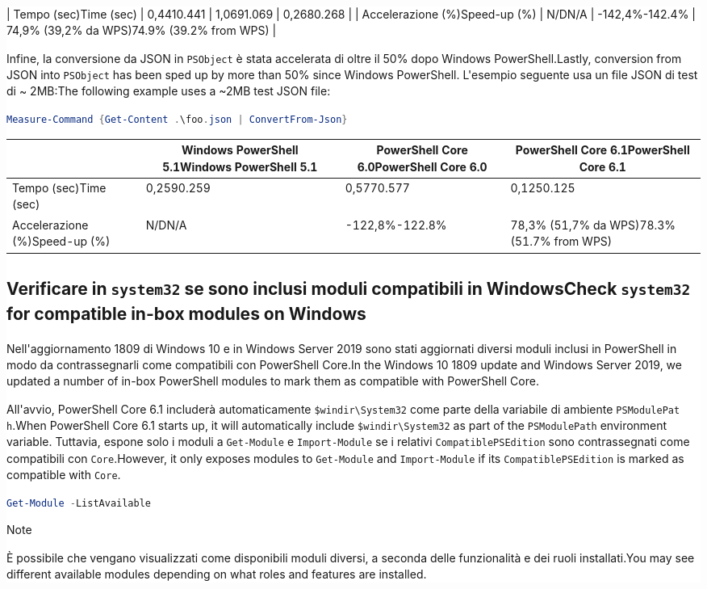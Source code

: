 | <span data-ttu-id="94d3f-152">Tempo (sec)</span><span class="sxs-lookup"><span data-stu-id="94d3f-152">Time (sec)</span></span>   | <span data-ttu-id="94d3f-153">0,441</span><span class="sxs-lookup"><span data-stu-id="94d3f-153">0.441</span></span>                  | <span data-ttu-id="94d3f-154">1,069</span><span class="sxs-lookup"><span data-stu-id="94d3f-154">1.069</span></span>               | <span data-ttu-id="94d3f-155">0,268</span><span class="sxs-lookup"><span data-stu-id="94d3f-155">0.268</span></span>                  |
| <span data-ttu-id="94d3f-156">Accelerazione (%)</span><span class="sxs-lookup"><span data-stu-id="94d3f-156">Speed-up (%)</span></span> | <span data-ttu-id="94d3f-157">N/D</span><span class="sxs-lookup"><span data-stu-id="94d3f-157">N/A</span></span>                    | <span data-ttu-id="94d3f-158">-142,4%</span><span class="sxs-lookup"><span data-stu-id="94d3f-158">-142.4%</span></span>             | <span data-ttu-id="94d3f-159">74,9% (39,2% da WPS)</span><span class="sxs-lookup"><span data-stu-id="94d3f-159">74.9% (39.2% from WPS)</span></span> |

<span data-ttu-id="94d3f-160">Infine, la conversione da JSON in `PSObject` è stata accelerata di oltre il 50% dopo Windows PowerShell.</span><span class="sxs-lookup"><span data-stu-id="94d3f-160">Lastly, conversion from JSON into `PSObject` has been sped up by more than 50% since Windows PowerShell.</span></span>
<span data-ttu-id="94d3f-161">L'esempio seguente usa un file JSON di test di ~ 2MB:</span><span class="sxs-lookup"><span data-stu-id="94d3f-161">The following example uses a ~2MB test JSON file:</span></span>

```powershell
Measure-Command {Get-Content .\foo.json | ConvertFrom-Json}
```

|              | <span data-ttu-id="94d3f-162">Windows PowerShell 5.1</span><span class="sxs-lookup"><span data-stu-id="94d3f-162">Windows PowerShell 5.1</span></span> | <span data-ttu-id="94d3f-163">PowerShell Core 6.0</span><span class="sxs-lookup"><span data-stu-id="94d3f-163">PowerShell Core 6.0</span></span> | <span data-ttu-id="94d3f-164">PowerShell Core 6.1</span><span class="sxs-lookup"><span data-stu-id="94d3f-164">PowerShell Core 6.1</span></span>    |
|--------------|------------------------|---------------------|------------------------|
| <span data-ttu-id="94d3f-165">Tempo (sec)</span><span class="sxs-lookup"><span data-stu-id="94d3f-165">Time (sec)</span></span>   | <span data-ttu-id="94d3f-166">0,259</span><span class="sxs-lookup"><span data-stu-id="94d3f-166">0.259</span></span>                  | <span data-ttu-id="94d3f-167">0,577</span><span class="sxs-lookup"><span data-stu-id="94d3f-167">0.577</span></span>               | <span data-ttu-id="94d3f-168">0,125</span><span class="sxs-lookup"><span data-stu-id="94d3f-168">0.125</span></span>                  |
| <span data-ttu-id="94d3f-169">Accelerazione (%)</span><span class="sxs-lookup"><span data-stu-id="94d3f-169">Speed-up (%)</span></span> | <span data-ttu-id="94d3f-170">N/D</span><span class="sxs-lookup"><span data-stu-id="94d3f-170">N/A</span></span>                    | <span data-ttu-id="94d3f-171">-122,8%</span><span class="sxs-lookup"><span data-stu-id="94d3f-171">-122.8%</span></span>             | <span data-ttu-id="94d3f-172">78,3% (51,7% da WPS)</span><span class="sxs-lookup"><span data-stu-id="94d3f-172">78.3% (51.7% from WPS)</span></span> |

## <a name="check-system32-for-compatible-in-box-modules-on-windows"></a><span data-ttu-id="94d3f-173">Verificare in `system32` se sono inclusi moduli compatibili in Windows</span><span class="sxs-lookup"><span data-stu-id="94d3f-173">Check `system32` for compatible in-box modules on Windows</span></span>

<span data-ttu-id="94d3f-174">Nell'aggiornamento 1809 di Windows 10 e in Windows Server 2019 sono stati aggiornati diversi moduli inclusi in PowerShell in modo da contrassegnarli come compatibili con PowerShell Core.</span><span class="sxs-lookup"><span data-stu-id="94d3f-174">In the Windows 10 1809 update and Windows Server 2019, we updated a number of in-box PowerShell modules to mark them as compatible with PowerShell Core.</span></span>

<span data-ttu-id="94d3f-175">All'avvio, PowerShell Core 6.1 includerà automaticamente `$windir\System32` come parte della variabile di ambiente `PSModulePath`.</span><span class="sxs-lookup"><span data-stu-id="94d3f-175">When PowerShell Core 6.1 starts up, it will automatically include `$windir\System32` as part of the `PSModulePath` environment variable.</span></span> <span data-ttu-id="94d3f-176">Tuttavia, espone solo i moduli a `Get-Module` e `Import-Module` se i relativi `CompatiblePSEdition` sono contrassegnati come compatibili con `Core`.</span><span class="sxs-lookup"><span data-stu-id="94d3f-176">However, it only exposes modules to `Get-Module` and `Import-Module` if its `CompatiblePSEdition` is marked as compatible with `Core`.</span></span>


```powershell
Get-Module -ListAvailable
```

> [!NOTE]
> <span data-ttu-id="94d3f-177">È possibile che vengano visualizzati come disponibili moduli diversi, a seconda delle funzionalità e dei ruoli installati.</span><span class="sxs-lookup"><span data-stu-id="94d3f-177">You may see different available modules depending on what roles and features are installed.</span></span>


[Funzionalità sperimentali]: /powershell/module/Microsoft.PowerShell.Core/About/about_Experimental_Features
[Experimental Features]: /powershell/module/Microsoft.PowerShell.Core/About/about_Experimental_Features
